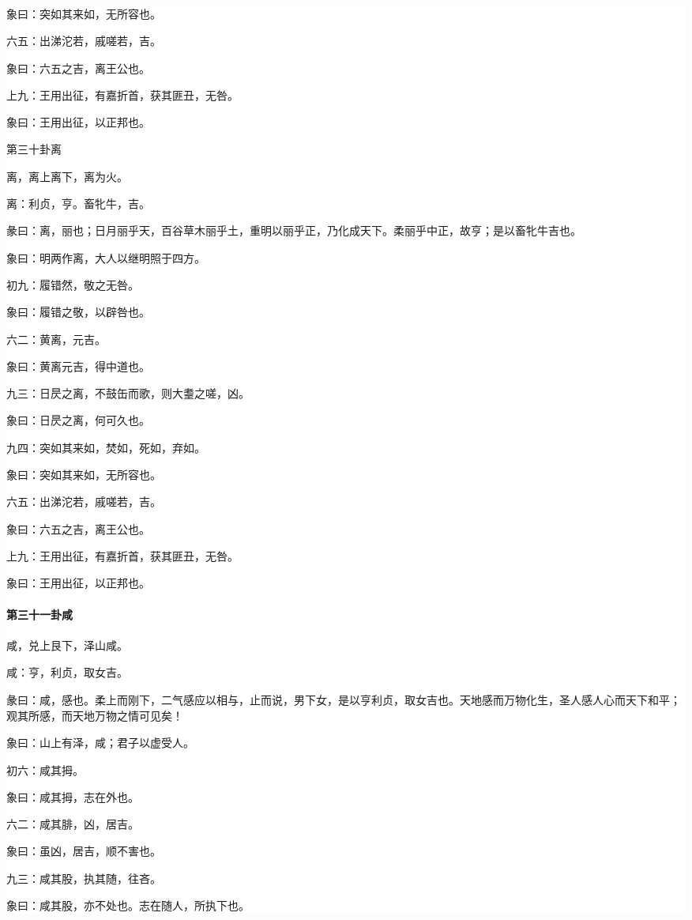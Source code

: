 象曰：突如其来如，无所容也。

六五：出涕沱若，戚嗟若，吉。

象曰：六五之吉，离王公也。

上九：王用出征，有嘉折首，获其匪丑，无咎。

象曰：王用出征，以正邦也。

第三十卦离

离，离上离下，离为火。

离：利贞，亨。畜牝牛，吉。

彖曰：离，丽也；日月丽乎天，百谷草木丽乎土，重明以丽乎正，乃化成天下。柔丽乎中正，故亨；是以畜牝牛吉也。

象曰：明两作离，大人以继明照于四方。

初九：履错然，敬之无咎。

象曰：履错之敬，以辟咎也。

六二：黄离，元吉。

象曰：黄离元吉，得中道也。

九三：日昃之离，不鼓缶而歌，则大耋之嗟，凶。

象曰：日昃之离，何可久也。

九四：突如其来如，焚如，死如，弃如。

象曰：突如其来如，无所容也。

六五：出涕沱若，戚嗟若，吉。

象曰：六五之吉，离王公也。

上九：王用出征，有嘉折首，获其匪丑，无咎。

象曰：王用出征，以正邦也。

#### 第三十一卦咸

咸，兑上艮下，泽山咸。

咸：亨，利贞，取女吉。

彖曰：咸，感也。柔上而刚下，二气感应以相与，止而说，男下女，是以亨利贞，取女吉也。天地感而万物化生，圣人感人心而天下和平；观其所感，而天地万物之情可见矣！

象曰：山上有泽，咸；君子以虚受人。

初六：咸其拇。

象曰：咸其拇，志在外也。

六二：咸其腓，凶，居吉。

象曰：虽凶，居吉，顺不害也。

九三：咸其股，执其随，往吝。

象曰：咸其股，亦不处也。志在随人，所执下也。
